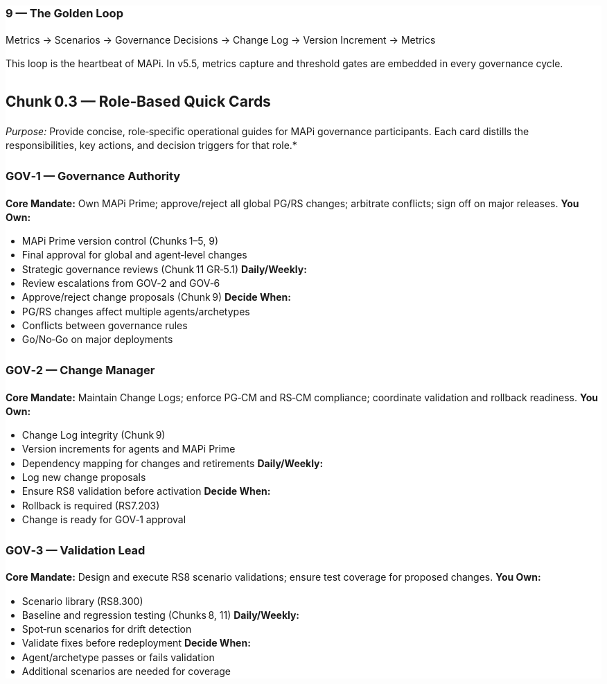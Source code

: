 
### **9 — The Golden Loop**

Metrics → Scenarios → Governance Decisions → Change Log → Version Increment → Metrics

This loop is the heartbeat of MAPi. In v5.5, metrics capture and threshold gates are embedded in every governance cycle.


## **Chunk 0.3 — Role‑Based Quick Cards**

*Purpose:* Provide concise, role‑specific operational guides for MAPi governance participants. Each card distills the responsibilities, key actions, and decision triggers for that role.*

### **GOV‑1 — Governance Authority**

**Core Mandate:** Own MAPi Prime; approve/reject all global PG/RS changes; arbitrate conflicts; sign off on major releases.
**You Own:**

- MAPi Prime version control (Chunks 1–5, 9)
- Final approval for global and agent‑level changes
- Strategic governance reviews (Chunk 11 GR‑5.1)
**Daily/Weekly:**
- Review escalations from GOV‑2 and GOV‑6
- Approve/reject change proposals (Chunk 9)
**Decide When:**
- PG/RS changes affect multiple agents/archetypes
- Conflicts between governance rules
- Go/No‑Go on major deployments

### **GOV‑2 — Change Manager**

**Core Mandate:** Maintain Change Logs; enforce PG‑CM and RS‑CM compliance; coordinate validation and rollback readiness.
**You Own:**

- Change Log integrity (Chunk 9)
- Version increments for agents and MAPi Prime
- Dependency mapping for changes and retirements
**Daily/Weekly:**
- Log new change proposals
- Ensure RS8 validation before activation
**Decide When:**
- Rollback is required (RS7.203)
- Change is ready for GOV‑1 approval

### **GOV‑3 — Validation Lead**

**Core Mandate:** Design and execute RS8 scenario validations; ensure test coverage for proposed changes.
**You Own:**

- Scenario library (RS8.300)
- Baseline and regression testing (Chunks 8, 11)
**Daily/Weekly:**
- Spot‑run scenarios for drift detection
- Validate fixes before redeployment
**Decide When:**
- Agent/archetype passes or fails validation
- Additional scenarios are needed for coverage
